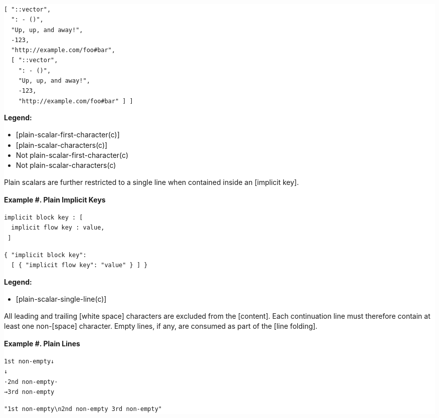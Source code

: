 ```
[ "::vector",
  ": - ()",
  "Up, up, and away!",
  -123,
  "http://example.com/foo#bar",
  [ "::vector",
    ": - ()",
    "Up, up, and away!",
    -123,
    "http://example.com/foo#bar" ] ]
```

**Legend:**
* [plain-scalar-first-character(c)] 
* [plain-scalar-characters(c)] 
* Not plain-scalar-first-character(c) 
* Not plain-scalar-characters(c) 


Plain scalars are further restricted to a single line when contained inside an
[implicit key].


**Example #. Plain Implicit Keys**

```
implicit block key : [
  implicit flow key : value,
 ]
```

```
{ "implicit block key":
  [ { "implicit flow key": "value" } ] }
```

**Legend:**
* [plain-scalar-single-line(c)] 


All leading and trailing [white space] characters are excluded from the
[content].
Each continuation line must therefore contain at least one non-[space]
character.
Empty lines, if any, are consumed as part of the [line folding].


**Example #. Plain Lines**

```
1st non-empty↓
↓
·2nd non-empty·
→3rd non-empty
```

```
"1st non-empty\n2nd non-empty 3rd non-empty"
```
